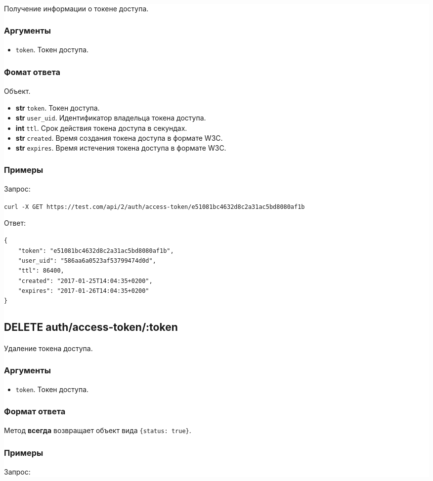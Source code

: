 Получение информации о токене доступа.


### Аргументы

- `token`. Токен доступа.


### Фомат ответа

Объект.

- **str** `token`. Токен доступа.
- **str** `user_uid`. Идентификатор владельца токена доступа.
- **int** `ttl`. Срок действия токена доступа в секундах.
- **str** `created`. Время создания токена доступа в формате W3C.
- **str** `expires`. Время истечения токена доступа в формате W3C.


### Примеры

Запрос:

```
curl -X GET https://test.com/api/2/auth/access-token/e51081bc4632d8c2a31ac5bd8080af1b
```

Ответ:

```
{
    "token": "e51081bc4632d8c2a31ac5bd8080af1b",
    "user_uid": "586aa6a0523af53799474d0d",
    "ttl": 86400,
    "created": "2017-01-25T14:04:35+0200",
    "expires": "2017-01-26T14:04:35+0200"
}
```


## DELETE auth/access-token/:token

Удаление токена доступа.


### Аргументы

- `token`. Токен доступа.


### Формат ответа

Метод **всегда** возвращает объект вида `{status: true}`.


### Примеры

Запрос:
